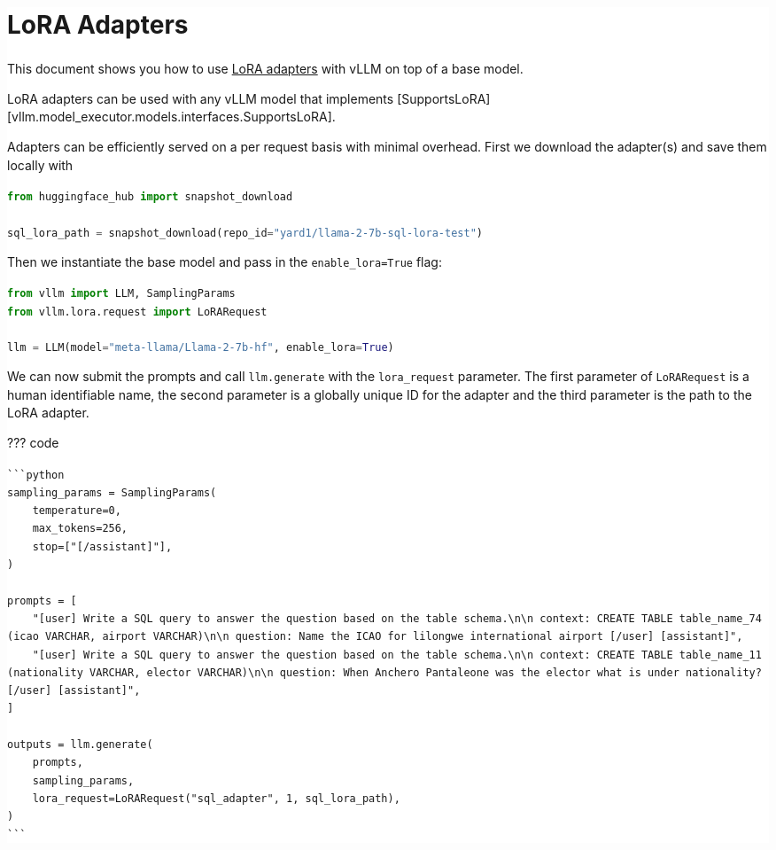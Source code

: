 # LoRA Adapters

This document shows you how to use [LoRA adapters](https://arxiv.org/abs/2106.09685) with vLLM on top of a base model.

LoRA adapters can be used with any vLLM model that implements [SupportsLoRA][vllm.model_executor.models.interfaces.SupportsLoRA].

Adapters can be efficiently served on a per request basis with minimal overhead. First we download the adapter(s) and save
them locally with

```python
from huggingface_hub import snapshot_download

sql_lora_path = snapshot_download(repo_id="yard1/llama-2-7b-sql-lora-test")
```

Then we instantiate the base model and pass in the `enable_lora=True` flag:

```python
from vllm import LLM, SamplingParams
from vllm.lora.request import LoRARequest

llm = LLM(model="meta-llama/Llama-2-7b-hf", enable_lora=True)
```

We can now submit the prompts and call `llm.generate` with the `lora_request` parameter. The first parameter
of `LoRARequest` is a human identifiable name, the second parameter is a globally unique ID for the adapter and
the third parameter is the path to the LoRA adapter.

??? code

    ```python
    sampling_params = SamplingParams(
        temperature=0,
        max_tokens=256,
        stop=["[/assistant]"],
    )

    prompts = [
        "[user] Write a SQL query to answer the question based on the table schema.\n\n context: CREATE TABLE table_name_74 (icao VARCHAR, airport VARCHAR)\n\n question: Name the ICAO for lilongwe international airport [/user] [assistant]",
        "[user] Write a SQL query to answer the question based on the table schema.\n\n context: CREATE TABLE table_name_11 (nationality VARCHAR, elector VARCHAR)\n\n question: When Anchero Pantaleone was the elector what is under nationality? [/user] [assistant]",
    ]

    outputs = llm.generate(
        prompts,
        sampling_params,
        lora_request=LoRARequest("sql_adapter", 1, sql_lora_path),
    )
    ```
